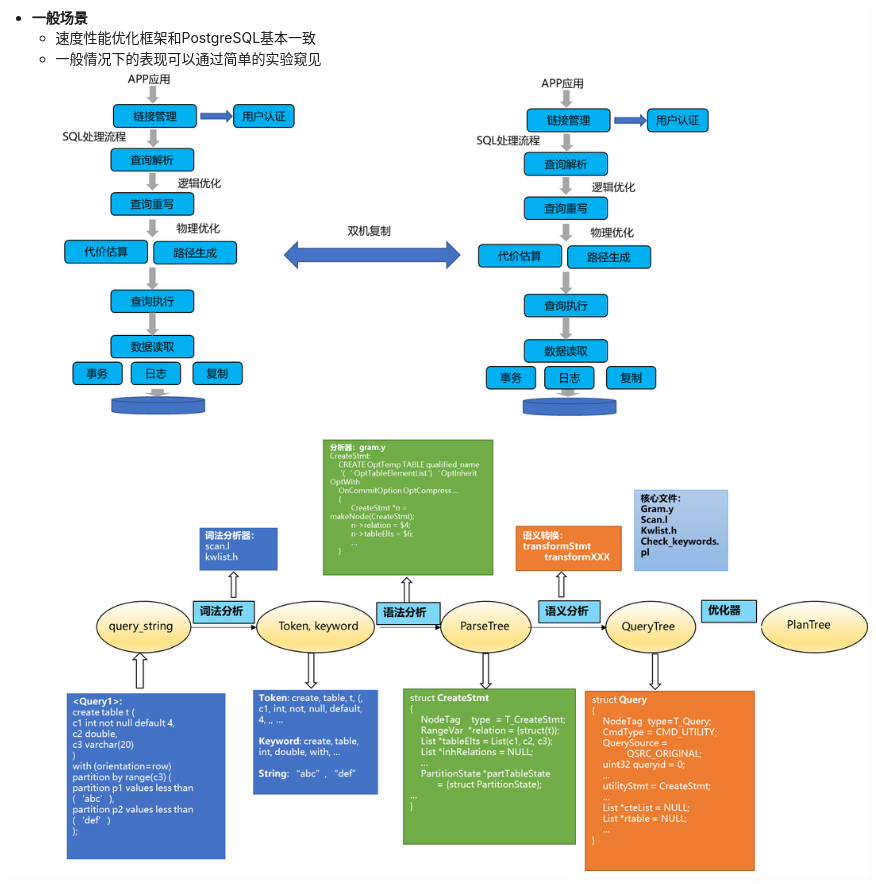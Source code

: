  * **一般场景**
    * 速度性能优化框架和PostgreSQL基本一致
    * 一般情况下的表现可以通过简单的实验窥见
    ![image.png](6240c556-a22f-47aa-8950-9f6d35ec9294.png)